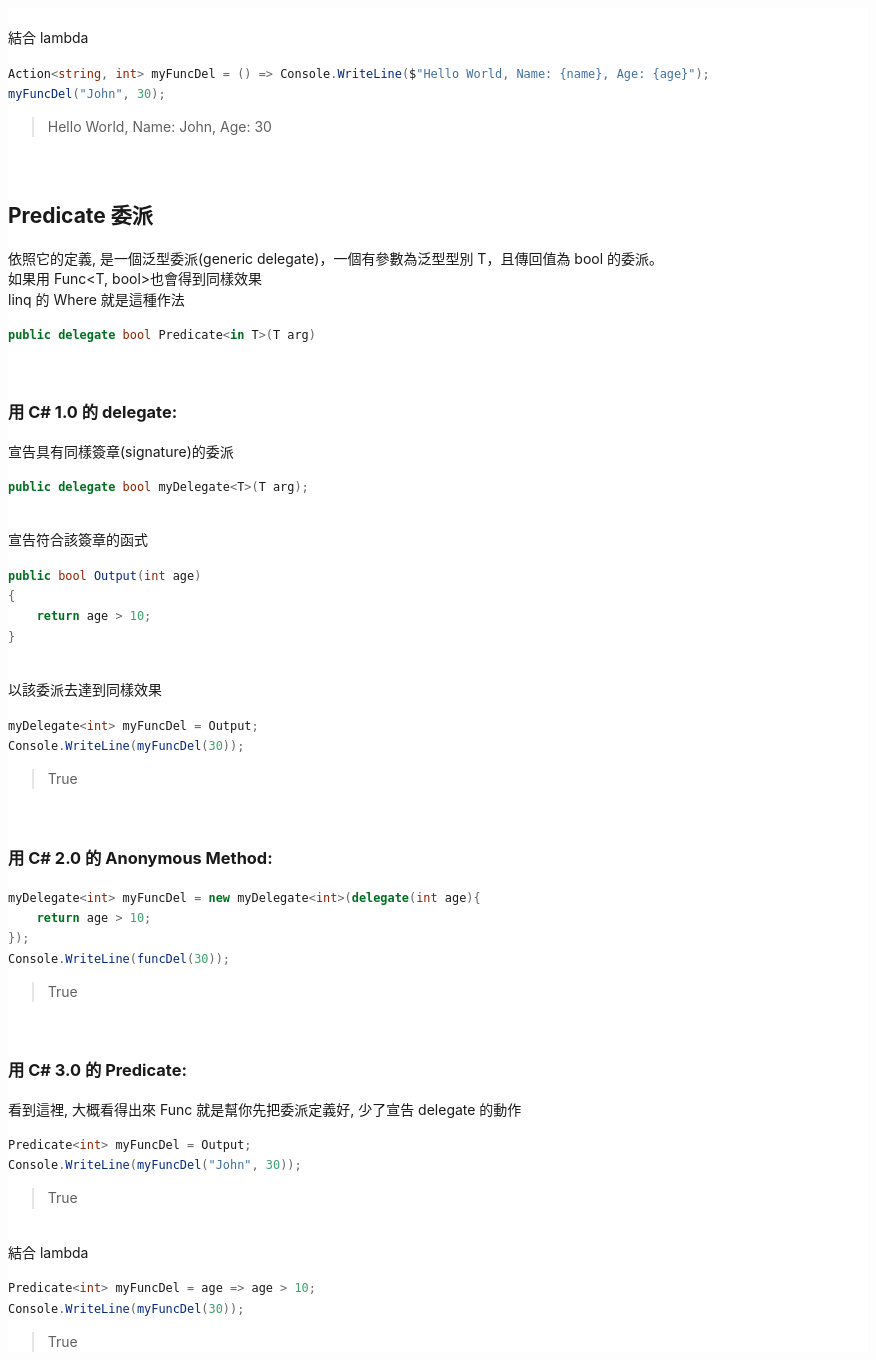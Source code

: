 <br/>結合 lambda
```csharp
Action<string, int> myFuncDel = () => Console.WriteLine($"Hello World, Name: {name}, Age: {age}");
myFuncDel("John", 30);
```
>Hello World, Name: John, Age: 30

<br/>

## Predicate<T> 委派
依照它的定義, 是一個泛型委派(generic delegate)，一個有參數為泛型型別 T，且傳回值為 bool 的委派。
<br/>如果用 Func<T, bool>也會得到同樣效果
<br/>linq 的 Where 就是這種作法
```csharp
public delegate bool Predicate<in T>(T arg)
```

<br/>

### 用 C# 1.0 的 delegate:
宣告具有同樣簽章(signature)的委派
```csharp
public delegate bool myDelegate<T>(T arg);
```

<br/>宣告符合該簽章的函式
```csharp
public bool Output(int age)
{
    return age > 10;
}
```

<br/>以該委派去達到同樣效果
```csharp
myDelegate<int> myFuncDel = Output;
Console.WriteLine(myFuncDel(30));
```
>True

<br/>

### 用 C# 2.0 的 Anonymous Method:
```csharp
myDelegate<int> myFuncDel = new myDelegate<int>(delegate(int age){
    return age > 10;
});
Console.WriteLine(funcDel(30));
```
>True

<br/>

### 用 C# 3.0 的 Predicate<T>:
看到這裡, 大概看得出來 Func 就是幫你先把委派定義好, 少了宣告 delegate 的動作
```csharp
Predicate<int> myFuncDel = Output;
Console.WriteLine(myFuncDel("John", 30));
```
>True

<br/>結合 lambda
```csharp
Predicate<int> myFuncDel = age => age > 10;
Console.WriteLine(myFuncDel(30));
```
>True